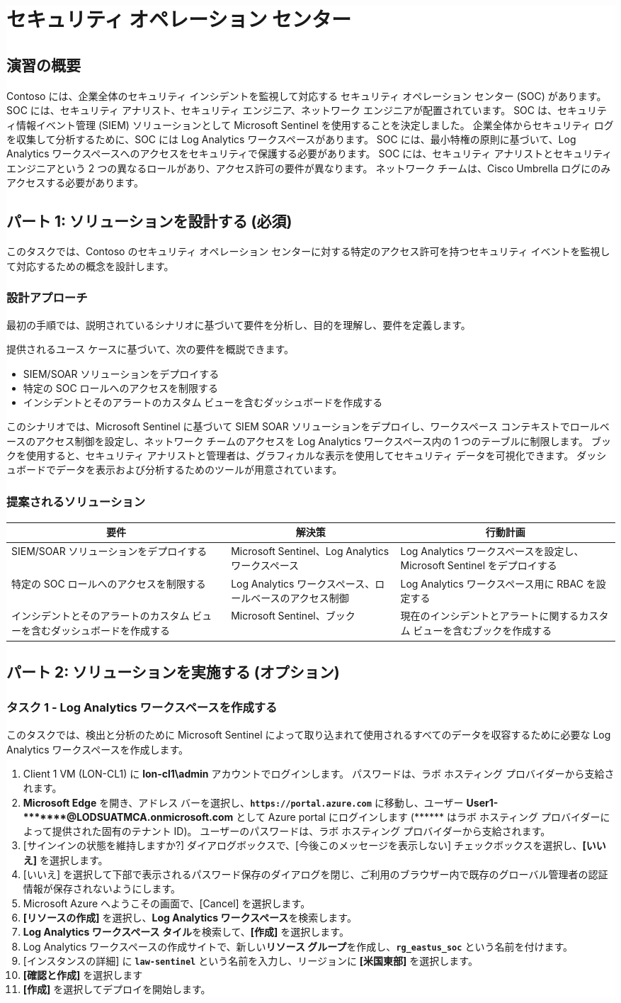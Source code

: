 # セキュリティ オペレーション センター

## 演習の概要

Contoso には、企業全体のセキュリティ インシデントを監視して対応する セキュリティ オペレーション センター (SOC) があります。 SOC には、セキュリティ アナリスト、セキュリティ エンジニア、ネットワーク エンジニアが配置されています。 SOC は、セキュリティ情報イベント管理 (SIEM) ソリューションとして Microsoft Sentinel を使用することを決定しました。 企業全体からセキュリティ ログを収集して分析するために、SOC には Log Analytics ワークスペースがあります。 SOC には、最小特権の原則に基づいて、Log Analytics ワークスペースへのアクセスをセキュリティで保護する必要があります。 SOC には、セキュリティ アナリストとセキュリティ エンジニアという 2 つの異なるロールがあり、アクセス許可の要件が異なります。 ネットワーク チームは、Cisco Umbrella ログにのみアクセスする必要があります。

## パート 1: ソリューションを設計する (必須)

このタスクでは、Contoso のセキュリティ オペレーション センターに対する特定のアクセス許可を持つセキュリティ イベントを監視して対応するための概念を設計します。

### 設計アプローチ

最初の手順では、説明されているシナリオに基づいて要件を分析し、目的を理解し、要件を定義します。

提供されるユース ケースに基づいて、次の要件を概説できます。

- SIEM/SOAR ソリューションをデプロイする
- 特定の SOC ロールへのアクセスを制限する
- インシデントとそのアラートのカスタム ビューを含むダッシュボードを作成する

このシナリオでは、Microsoft Sentinel に基づいて SIEM SOAR ソリューションをデプロイし、ワークスペース コンテキストでロールベースのアクセス制御を設定し、ネットワーク チームのアクセスを Log Analytics ワークスペース内の 1 つのテーブルに制限します。 ブックを使用すると、セキュリティ アナリストと管理者は、グラフィカルな表示を使用してセキュリティ データを可視化できます。 ダッシュボードでデータを表示および分析するためのツールが用意されています。

### 提案されるソリューション

| 要件 | 解決策 | 行動計画 |
| ---- | ---- | ---- |
| SIEM/SOAR ソリューションをデプロイする | Microsoft Sentinel、Log Analytics ワークスペース | Log Analytics ワークスペースを設定し、Microsoft Sentinel をデプロイする |
| 特定の SOC ロールへのアクセスを制限する | Log Analytics ワークスペース、ロールベースのアクセス制御 | Log Analytics ワークスペース用に RBAC を設定する |
| インシデントとそのアラートのカスタム ビューを含むダッシュボードを作成する | Microsoft Sentinel、ブック | 現在のインシデントとアラートに関するカスタム ビューを含むブックを作成する |

## パート 2: ソリューションを実施する (オプション)

### タスク 1 - Log Analytics ワークスペースを作成する

このタスクでは、検出と分析のために Microsoft Sentinel によって取り込まれて使用されるすべてのデータを収容するために必要な Log Analytics ワークスペースを作成します。

1. Client 1 VM (LON-CL1) に **lon-cl1\admin** アカウントでログインします。 パスワードは、ラボ ホスティング プロバイダーから支給されます。
2. **Microsoft Edge** を開き、アドレス バーを選択し、**`https://portal.azure.com`** に移動し、ユーザー **User1-*******@LODSUATMCA.onmicrosoft.com** として Azure portal にログインします (****** はラボ ホスティング プロバイダーによって提供された固有のテナント ID)。 ユーザーのパスワードは、ラボ ホスティング プロバイダーから支給されます。
3. [サインインの状態を維持しますか?] ダイアログボックスで、[今後このメッセージを表示しない] チェックボックスを選択し、**[いいえ]** を選択します。
4. [いいえ] を選択して下部で表示されるパスワード保存のダイアログを閉じ、ご利用のブラウザー内で既存のグローバル管理者の認証情報が保存されないようにします。
5. Microsoft Azure へようこその画面で、[Cancel] を選択します。
6. **[リソースの作成]** を選択し、**Log Analytics ワークスペース**を検索します。
7. **Log Analytics ワークスペース タイル**を検索して、**[作成]** を選択します。
8. Log Analytics ワークスペースの作成サイトで、新しい**リソース グループ**を作成し、**`rg_eastus_soc`** という名前を付けます。
9. [インスタンスの詳細] に **`law-sentinel`** という名前を入力し、リージョンに **[米国東部]** を選択します。
10. **[確認と作成]** を選択します
11. **[作成]** を選択してデプロイを開始します。
